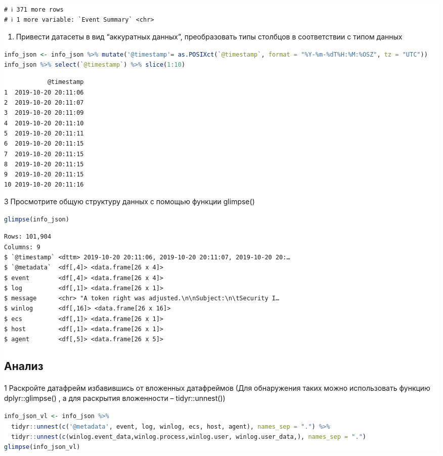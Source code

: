     # ℹ 371 more rows
    # ℹ 1 more variable: `Event Summary` <chr>

1.  Привести датасеты в вид “аккуратных данных”, преобразовать типы
    столбцов в соответствии с типом данных

``` r
info_json <- info_json %>% mutate('@timestamp'= as.POSIXct(`@timestamp`, format = "%Y-%m-%dT%H:%M:%OSZ", tz = "UTC"))
info_json %>% select(`@timestamp`) %>% slice(1:10)
```

                @timestamp
    1  2019-10-20 20:11:06
    2  2019-10-20 20:11:07
    3  2019-10-20 20:11:09
    4  2019-10-20 20:11:10
    5  2019-10-20 20:11:11
    6  2019-10-20 20:11:15
    7  2019-10-20 20:11:15
    8  2019-10-20 20:11:15
    9  2019-10-20 20:11:15
    10 2019-10-20 20:11:16

3 Просмотрите общую структуру данных с помощью функции glimpse()

``` r
glimpse(info_json)
```

    Rows: 101,904
    Columns: 9
    $ `@timestamp` <dttm> 2019-10-20 20:11:06, 2019-10-20 20:11:07, 2019-10-20 20:…
    $ `@metadata`  <df[,4]> <data.frame[26 x 4]>
    $ event        <df[,4]> <data.frame[26 x 4]>
    $ log          <df[,1]> <data.frame[26 x 1]>
    $ message      <chr> "A token right was adjusted.\n\nSubject:\n\tSecurity I…
    $ winlog       <df[,16]> <data.frame[26 x 16]>
    $ ecs          <df[,1]> <data.frame[26 x 1]>
    $ host         <df[,1]> <data.frame[26 x 1]>
    $ agent        <df[,5]> <data.frame[26 x 5]>

## Анализ

1 Раскройте датафрейм избавившись от вложенных датафреймов (Для
обнаружения таких можно использовать функцию dplyr::glimpse() , а для
раскрытия вложенности – tidyr::unnest())

``` r
info_json_vl <- info_json %>%  
  tidyr::unnest(c('@metadata', event, log, winlog, ecs, host, agent), names_sep = ".") %>% 
  tidyr::unnest(c(winlog.event_data,winlog.process,winlog.user, winlog.user_data,), names_sep = ".")
glimpse(info_json_vl)
```
